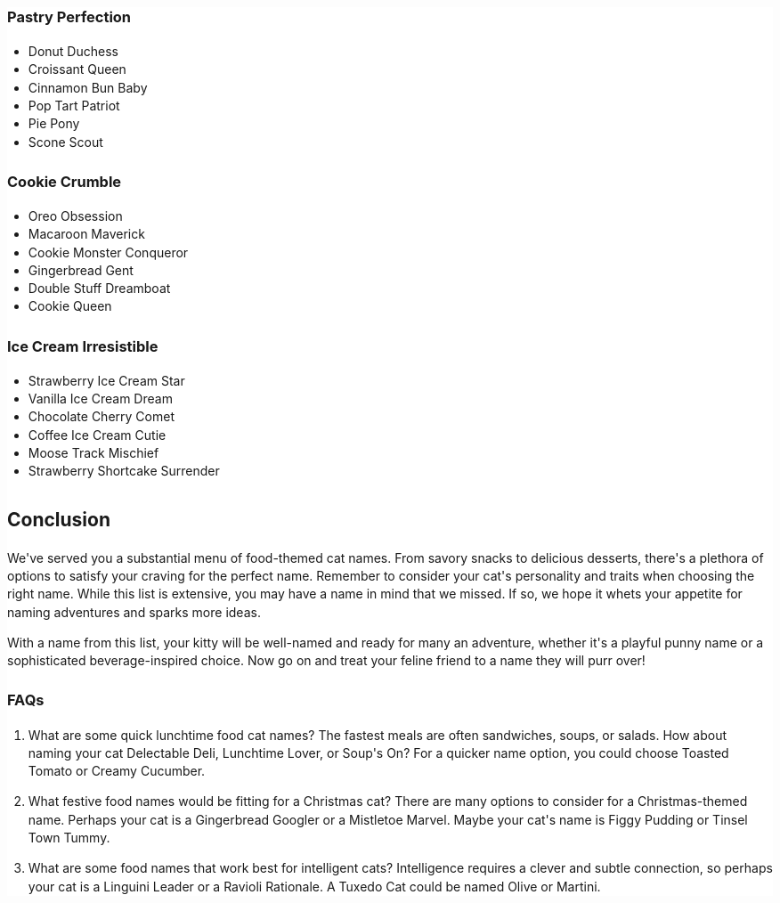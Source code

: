 ### Pastry Perfection

- Donut Duchess
- Croissant Queen
- Cinnamon Bun Baby
- Pop Tart Patriot
- Pie Pony
- Scone Scout

### Cookie Crumble

- Oreo Obsession
- Macaroon Maverick
- Cookie Monster Conqueror
- Gingerbread Gent
- Double Stuff Dreamboat
- Cookie Queen

### Ice Cream Irresistible

- Strawberry Ice Cream Star
- Vanilla Ice Cream Dream
- Chocolate Cherry Comet
- Coffee Ice Cream Cutie
- Moose Track Mischief
- Strawberry Shortcake Surrender

## Conclusion

We've served you a substantial menu of food-themed cat names. From savory snacks to delicious desserts, there's a plethora of options to satisfy your craving for the perfect name. Remember to consider your cat's personality and traits when choosing the right name. While this list is extensive, you may have a name in mind that we missed. If so, we hope it whets your appetite for naming adventures and sparks more ideas. 

With a name from this list, your kitty will be well-named and ready for many an adventure, whether it's a playful punny name or a sophisticated beverage-inspired choice. Now go on and treat your feline friend to a name they will purr over! 

### FAQs

1. What are some quick lunchtime food cat names?
The fastest meals are often sandwiches, soups, or salads. How about naming your cat Delectable Deli, Lunchtime Lover, or Soup's On? For a quicker name option, you could choose Toasted Tomato or Creamy Cucumber. 

2. What festive food names would be fitting for a Christmas cat?
There are many options to consider for a Christmas-themed name. Perhaps your cat is a Gingerbread Googler or a Mistletoe Marvel. Maybe your cat's name is Figgy Pudding or Tinsel Town Tummy. 

3. What are some food names that work best for intelligent cats?
Intelligence requires a clever and subtle connection, so perhaps your cat is a Linguini Leader or a Ravioli Rationale. A Tuxedo Cat could be named Olive or Martini. 
